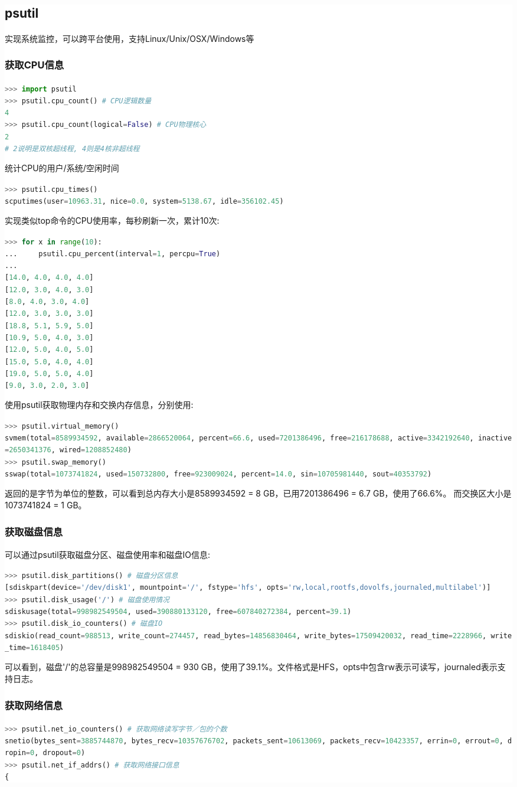## psutil
实现系统监控，可以跨平台使用，支持Linux/Unix/OSX/Windows等
### 获取CPU信息
```python
>>> import psutil
>>> psutil.cpu_count() # CPU逻辑数量
4
>>> psutil.cpu_count(logical=False) # CPU物理核心
2
# 2说明是双核超线程, 4则是4核非超线程
```
统计CPU的用户/系统/空闲时间
```python
>>> psutil.cpu_times()
scputimes(user=10963.31, nice=0.0, system=5138.67, idle=356102.45)
```
实现类似top命令的CPU使用率，每秒刷新一次，累计10次:
```python
>>> for x in range(10):
...     psutil.cpu_percent(interval=1, percpu=True)
... 
[14.0, 4.0, 4.0, 4.0]
[12.0, 3.0, 4.0, 3.0]
[8.0, 4.0, 3.0, 4.0]
[12.0, 3.0, 3.0, 3.0]
[18.8, 5.1, 5.9, 5.0]
[10.9, 5.0, 4.0, 3.0]
[12.0, 5.0, 4.0, 5.0]
[15.0, 5.0, 4.0, 4.0]
[19.0, 5.0, 5.0, 4.0]
[9.0, 3.0, 2.0, 3.0]
```
使用psutil获取物理内存和交换内存信息，分别使用:
```python
>>> psutil.virtual_memory()
svmem(total=8589934592, available=2866520064, percent=66.6, used=7201386496, free=216178688, active=3342192640, inactive=2650341376, wired=1208852480)
>>> psutil.swap_memory()
sswap(total=1073741824, used=150732800, free=923009024, percent=14.0, sin=10705981440, sout=40353792)
```
返回的是字节为单位的整数，可以看到总内存大小是8589934592 = 8 GB，已用7201386496 = 6.7 GB，使用了66.6%。
而交换区大小是1073741824 = 1 GB。
### 获取磁盘信息
可以通过psutil获取磁盘分区、磁盘使用率和磁盘IO信息:
```python
>>> psutil.disk_partitions() # 磁盘分区信息
[sdiskpart(device='/dev/disk1', mountpoint='/', fstype='hfs', opts='rw,local,rootfs,dovolfs,journaled,multilabel')]
>>> psutil.disk_usage('/') # 磁盘使用情况
sdiskusage(total=998982549504, used=390880133120, free=607840272384, percent=39.1)
>>> psutil.disk_io_counters() # 磁盘IO
sdiskio(read_count=988513, write_count=274457, read_bytes=14856830464, write_bytes=17509420032, read_time=2228966, write_time=1618405)
```
可以看到，磁盘'/'的总容量是998982549504 = 930 GB，使用了39.1%。文件格式是HFS，opts中包含rw表示可读写，journaled表示支持日志。
### 获取网络信息
```python
>>> psutil.net_io_counters() # 获取网络读写字节／包的个数
snetio(bytes_sent=3885744870, bytes_recv=10357676702, packets_sent=10613069, packets_recv=10423357, errin=0, errout=0, dropin=0, dropout=0)
>>> psutil.net_if_addrs() # 获取网络接口信息
{
```